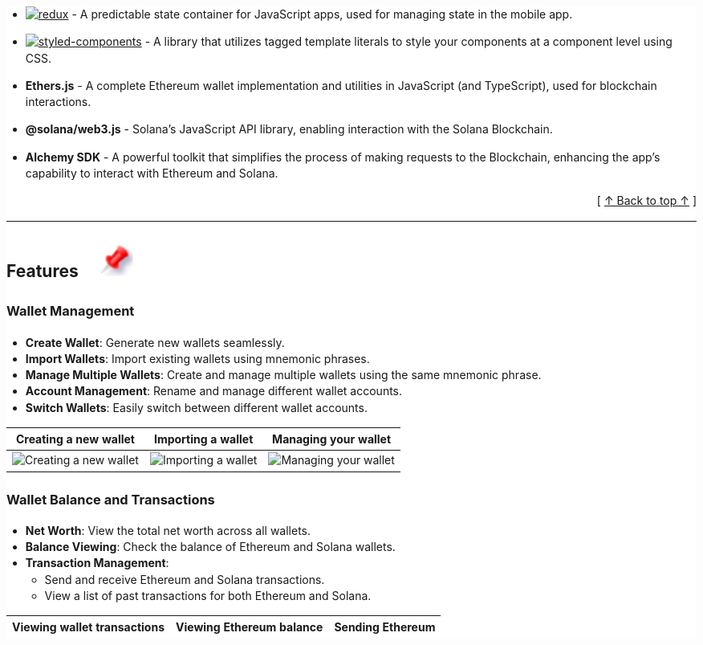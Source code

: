* [![redux][redux]][redux-url] - A predictable state container for JavaScript apps, used for managing state in the mobile app.

* [![styled-components][styled-components]][sc-url] - A library that utilizes tagged template literals to style your components at a component level using CSS.

* **Ethers.js** - A complete Ethereum wallet implementation and utilities in JavaScript (and TypeScript), used for blockchain interactions.

* **@solana/web3.js** - Solana’s JavaScript API library, enabling interaction with the Solana Blockchain.

* **Alchemy SDK** - A powerful toolkit that simplifies the process of making requests to the Blockchain, enhancing the app’s capability to interact with Ethereum and Solana.

<div align="right">[ <a href="#introduction">↑ Back to top ↑</a> ]</div>

---

## Features[![](assets/pin.svg)](#features)

### Wallet Management
- **Create Wallet**: Generate new wallets seamlessly.
- **Import Wallets**: Import existing wallets using mnemonic phrases.
- **Manage Multiple Wallets**: Create and manage multiple wallets using the same mnemonic phrase.
- **Account Management**: Rename and manage different wallet accounts.
- **Switch Wallets**: Easily switch between different wallet accounts.

| Creating a new wallet | Importing a wallet | Managing your wallet |
|:---:|:---:|:---:|
| <img width="200" src="assets/wallet_create.gif" alt="Creating a new wallet"> | <img width="200" src="assets/wallet_import.gif" alt="Importing a wallet"> | <img width="200" src="assets/wallet_management_alt.gif" alt="Managing your wallet"> |


### Wallet Balance and Transactions
- **Net Worth**: View the total net worth across all wallets.
- **Balance Viewing**: Check the balance of Ethereum and Solana wallets.
- **Transaction Management**:
  - Send and receive Ethereum and Solana transactions.
  - View a list of past transactions for both Ethereum and Solana.

| Viewing wallet transactions  | Viewing Ethereum balance  | Sending Ethereum |
|:---:|:---:|:---:|

[typescript]: https://img.shields.io/badge/typescript-%23007ACC.svg?style=for-the-badge&logo=typescript&logoColor=white
[ts-url]: https://www.typescriptlang.org/
[react-native]: https://img.shields.io/badge/react_native-%2320232a.svg?style=for-the-badge&logo=react&logoColor=%2361DAFB
[rn-url]: https://reactnative.dev/
[expo]: https://img.shields.io/badge/expo-1C1E24?style=for-the-badge&logo=expo&logoColor=#D04A37
[expo-url]: https://docs.expo.dev/
[styled-components]: https://img.shields.io/badge/styled--components-DB7093?style=for-the-badge&logo=styled-components&logoColor=white
[sc-url]: https://styled-components.com/
[redux]: https://img.shields.io/badge/redux-%23593d88.svg?style=for-the-badge&logo=redux&logoColor=white
[redux-url]: https://styled-components.com/